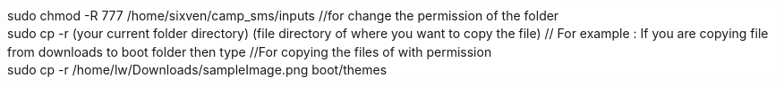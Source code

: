 sudo chmod -R 777 /home/sixven/camp_sms/inputs //for change the permission of the folder <br />
sudo cp -r (your current folder directory) (file directory of where you want to copy the file) // For example : If you are copying file from downloads to boot folder then type //For copying the files of with permission <br />
sudo cp -r /home/lw/Downloads/sampleImage.png boot/themes <br />
